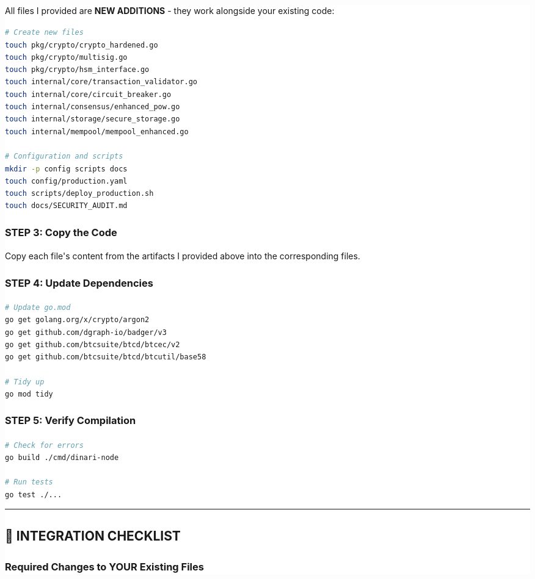 All files I provided are **NEW ADDITIONS** - they work alongside your existing code:

```bash
# Create new files
touch pkg/crypto/crypto_hardened.go
touch pkg/crypto/multisig.go
touch pkg/crypto/hsm_interface.go
touch internal/core/transaction_validator.go
touch internal/core/circuit_breaker.go
touch internal/consensus/enhanced_pow.go
touch internal/storage/secure_storage.go
touch internal/mempool/mempool_enhanced.go

# Configuration and scripts
mkdir -p config scripts docs
touch config/production.yaml
touch scripts/deploy_production.sh
touch docs/SECURITY_AUDIT.md
```

### **STEP 3: Copy the Code**

Copy each file's content from the artifacts I provided above into the corresponding files.

### **STEP 4: Update Dependencies**

```bash
# Update go.mod
go get golang.org/x/crypto/argon2
go get github.com/dgraph-io/badger/v3
go get github.com/btcsuite/btcd/btcec/v2
go get github.com/btcsuite/btcd/btcutil/base58

# Tidy up
go mod tidy
```

### **STEP 5: Verify Compilation**

```bash
# Check for errors
go build ./cmd/dinari-node

# Run tests
go test ./...
```

---

## 🔧 INTEGRATION CHECKLIST

### **Required Changes to YOUR Existing Files**
